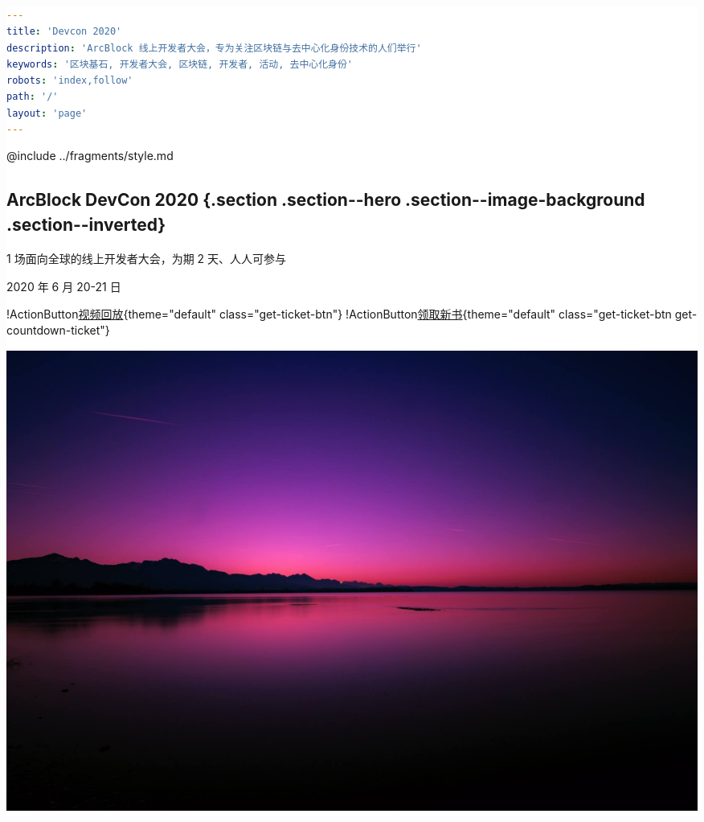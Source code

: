 ```yaml
---
title: 'Devcon 2020'
description: 'ArcBlock 线上开发者大会，专为关注区块链与去中心化身份技术的人们举行'
keywords: '区块基石, 开发者大会, 区块链, 开发者, 活动, 去中心化身份'
robots: 'index,follow'
path: '/'
layout: 'page'
---
```


@include ../fragments/style.md

<style>
.get-countdown-ticket{
  margin-left: 10px;
}
</style>

## ArcBlock DevCon 2020 {.section .section--hero .section--image-background .section--inverted}

1 场面向全球的线上开发者大会，为期 2 天、人人可参与

2020 年 6 月 20-21 日

!ActionButton[视频回放](https://www.youtube.com/watch?v=UIumgiLLxLE&list=PL5L00--5OObL7XGBvnrDBRDfFmb-RJemR){theme="default" class="get-ticket-btn"}
!ActionButton[领取新书](https://books.arcblockio.cn){theme="default" class="get-ticket-btn get-countdown-ticket"}

![](./images/landscape.jpg)
